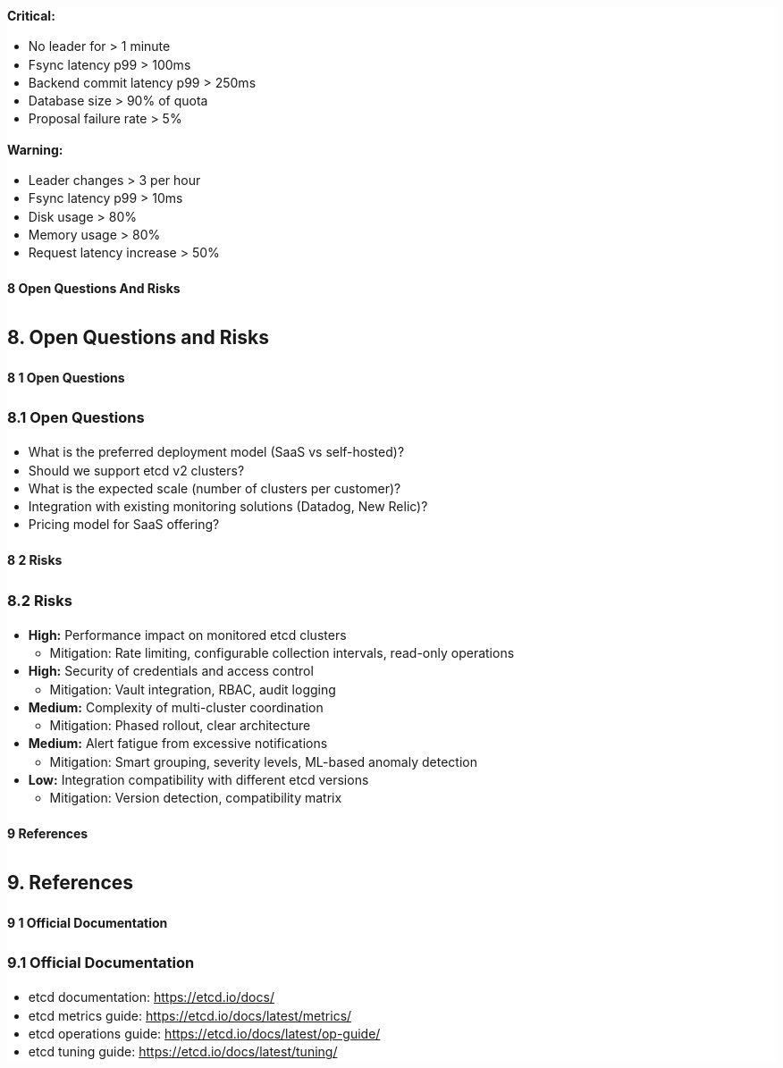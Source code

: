**Critical:**
- No leader for > 1 minute
- Fsync latency p99 > 100ms
- Backend commit latency p99 > 250ms
- Database size > 90% of quota
- Proposal failure rate > 5%

**Warning:**
- Leader changes > 3 per hour
- Fsync latency p99 > 10ms
- Disk usage > 80%
- Memory usage > 80%
- Request latency increase > 50%


#### 8 Open Questions And Risks

## 8. Open Questions and Risks


#### 8 1 Open Questions

### 8.1 Open Questions
- What is the preferred deployment model (SaaS vs self-hosted)?
- Should we support etcd v2 clusters?
- What is the expected scale (number of clusters per customer)?
- Integration with existing monitoring solutions (Datadog, New Relic)?
- Pricing model for SaaS offering?


#### 8 2 Risks

### 8.2 Risks
- **High:** Performance impact on monitored etcd clusters
  - Mitigation: Rate limiting, configurable collection intervals, read-only operations
- **High:** Security of credentials and access control
  - Mitigation: Vault integration, RBAC, audit logging
- **Medium:** Complexity of multi-cluster coordination
  - Mitigation: Phased rollout, clear architecture
- **Medium:** Alert fatigue from excessive notifications
  - Mitigation: Smart grouping, severity levels, ML-based anomaly detection
- **Low:** Integration compatibility with different etcd versions
  - Mitigation: Version detection, compatibility matrix


#### 9 References

## 9. References


#### 9 1 Official Documentation

### 9.1 Official Documentation
- etcd documentation: https://etcd.io/docs/
- etcd metrics guide: https://etcd.io/docs/latest/metrics/
- etcd operations guide: https://etcd.io/docs/latest/op-guide/
- etcd tuning guide: https://etcd.io/docs/latest/tuning/
